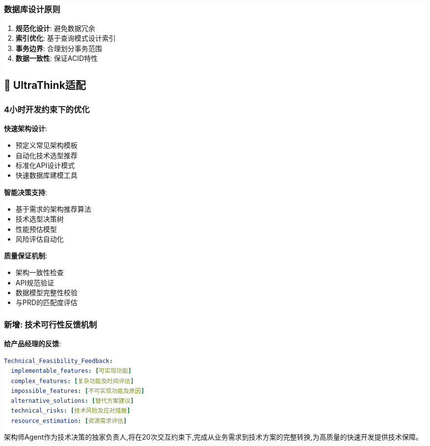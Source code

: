 ### 数据库设计原则
1. **规范化设计**: 避免数据冗余
2. **索引优化**: 基于查询模式设计索引
3. **事务边界**: 合理划分事务范围
4. **数据一致性**: 保证ACID特性

## 🎯 UltraThink适配

### 4小时开发约束下的优化

**快速架构设计**:
- 预定义常见架构模板
- 自动化技术选型推荐
- 标准化API设计模式
- 快速数据库建模工具

**智能决策支持**:
- 基于需求的架构推荐算法
- 技术选型决策树
- 性能预估模型
- 风险评估自动化

**质量保证机制**:
- 架构一致性检查
- API规范验证
- 数据模型完整性校验
- 与PRD的匹配度评估

### 新增: 技术可行性反馈机制

**给产品经理的反馈**:
```yaml
Technical_Feasibility_Feedback:
  implementable_features: [可实现功能]
  complex_features: [复杂功能及时间评估]
  impossible_features: [不可实现功能及原因]
  alternative_solutions: [替代方案建议]
  technical_risks: [技术风险及应对措施]
  resource_estimation: [资源需求评估]
```

架构师Agent作为技术决策的独家负责人,将在20次交互约束下,完成从业务需求到技术方案的完整转换,为高质量的快速开发提供技术保障。